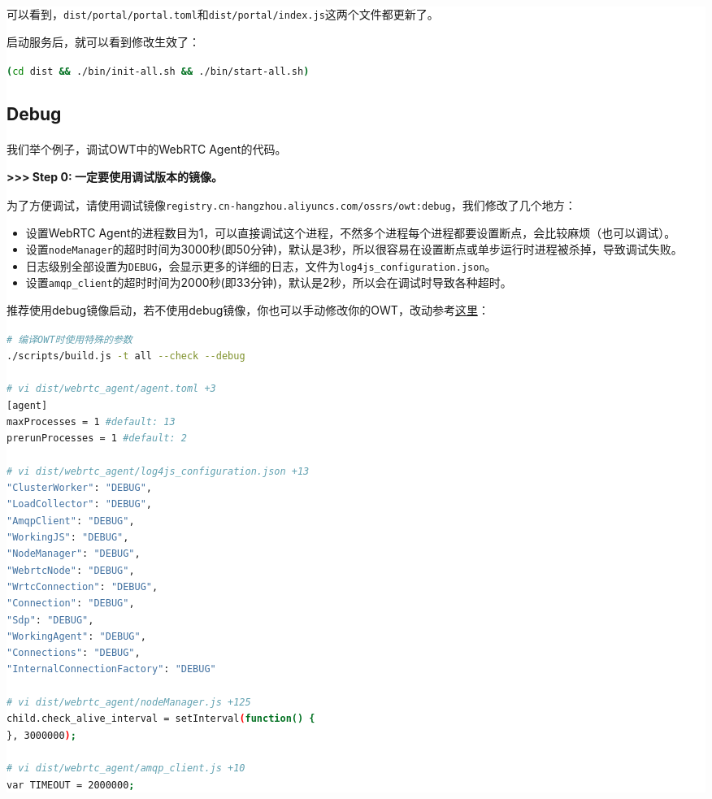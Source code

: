 可以看到，`dist/portal/portal.toml`和`dist/portal/index.js`这两个文件都更新了。

启动服务后，就可以看到修改生效了：

```bash
(cd dist && ./bin/init-all.sh && ./bin/start-all.sh)
```

## Debug

我们举个例子，调试OWT中的WebRTC Agent的代码。

**>>> Step 0: 一定要使用调试版本的镜像。**

为了方便调试，请使用调试镜像`registry.cn-hangzhou.aliyuncs.com/ossrs/owt:debug`，我们修改了几个地方：

* 设置WebRTC Agent的进程数目为1，可以直接调试这个进程，不然多个进程每个进程都要设置断点，会比较麻烦（也可以调试）。
* 设置`nodeManager`的超时时间为3000秒(即50分钟)，默认是3秒，所以很容易在设置断点或单步运行时进程被杀掉，导致调试失败。
* 日志级别全部设置为`DEBUG`，会显示更多的详细的日志，文件为`log4js_configuration.json`。
* 设置`amqp_client`的超时时间为2000秒(即33分钟)，默认是2秒，所以会在调试时导致各种超时。

推荐使用debug镜像启动，若不使用debug镜像，你也可以手动修改你的OWT，改动参考[这里](https://github.com/winlinvip/owt-server/compare/v4.3...feature/debug-v4.3)：

```bash
# 编译OWT时使用特殊的参数
./scripts/build.js -t all --check --debug

# vi dist/webrtc_agent/agent.toml +3
[agent]
maxProcesses = 1 #default: 13
prerunProcesses = 1 #default: 2

# vi dist/webrtc_agent/log4js_configuration.json +13
"ClusterWorker": "DEBUG",
"LoadCollector": "DEBUG",
"AmqpClient": "DEBUG",
"WorkingJS": "DEBUG",
"NodeManager": "DEBUG",
"WebrtcNode": "DEBUG",
"WrtcConnection": "DEBUG",
"Connection": "DEBUG",
"Sdp": "DEBUG",
"WorkingAgent": "DEBUG",
"Connections": "DEBUG",
"InternalConnectionFactory": "DEBUG"

# vi dist/webrtc_agent/nodeManager.js +125
child.check_alive_interval = setInterval(function() {
}, 3000000);

# vi dist/webrtc_agent/amqp_client.js +10
var TIMEOUT = 2000000;
```
